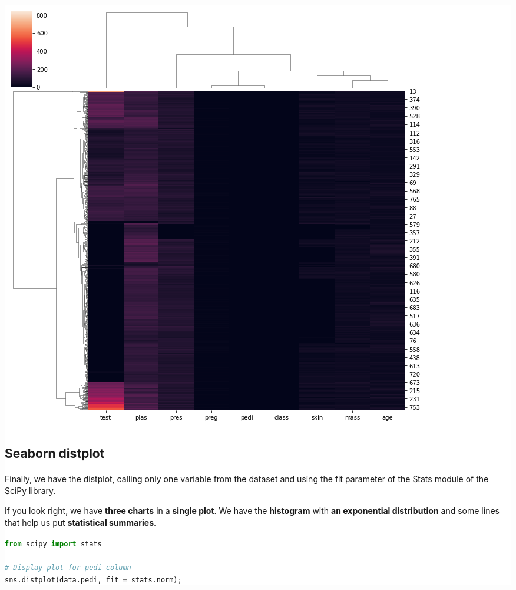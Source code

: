 ![png](output_54_1.png)
    


## Seaborn distplot
Finally, we have the distplot, calling only one variable from the dataset and using the fit parameter of the Stats module of the SciPy library.

If you look right, we have **three charts** in a **single plot**. We have the **histogram** with **an exponential distribution** and some lines that help us put **statistical summaries**.


```python
from scipy import stats

# Display plot for pedi column
sns.distplot(data.pedi, fit = stats.norm);
```
